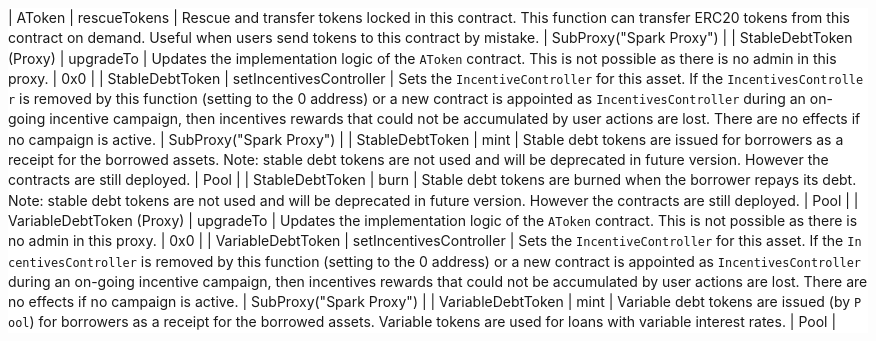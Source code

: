 | AToken                                                                  | rescueTokens                          | Rescue and transfer tokens locked in this contract. This function can transfer ERC20 tokens from this contract on demand. Useful when users send tokens to this contract by mistake.                                                                                                                                                                                                                                                                                                             | SubProxy("Spark Proxy")                                                               |
| StableDebtToken (Proxy)                                                 | upgradeTo                             | Updates the implementation logic of the `AToken` contract. This is not possible as there is no admin in this proxy.                                                                                                                                                                                                                                                                                                                                                                              | 0x0                                                                                   |
| StableDebtToken                                                         | setIncentivesController               | Sets the `IncentiveController` for this asset. If the `IncentivesController` is removed by this function (setting to the 0 address) or a new contract is appointed as `IncentivesController` during an on-going incentive campaign, then incentives rewards that could not be accumulated by user actions are lost. There are no effects if no campaign is active.                                                                                                                               | SubProxy("Spark Proxy")                                                               |
| StableDebtToken                                                         | mint                                  | Stable debt tokens are issued for borrowers as a receipt for the borrowed assets. Note: stable debt tokens are not used and will be deprecated in future version. However the contracts are still deployed.                                                                                                                                                                                                                                                                                      | Pool                                                                                  |
| StableDebtToken                                                         | burn                                  | Stable debt tokens are burned when the borrower repays its debt. Note: stable debt tokens are not used and will be deprecated in future version. However the contracts are still deployed.                                                                                                                                                                                                                                                                                                       | Pool                                                                                  |
| VariableDebtToken (Proxy)                                               | upgradeTo                             | Updates the implementation logic of the `AToken` contract. This is not possible as there is no admin in this proxy.                                                                                                                                                                                                                                                                                                                                                                              | 0x0                                                                                   |
| VariableDebtToken                                                       | setIncentivesController               | Sets the `IncentiveController` for this asset. If the `IncentivesController` is removed by this function (setting to the 0 address) or a new contract is appointed as `IncentivesController` during an on-going incentive campaign, then incentives rewards that could not be accumulated by user actions are lost. There are no effects if no campaign is active.                                                                                                                               | SubProxy("Spark Proxy")                                                               |
| VariableDebtToken                                                       | mint                                  | Variable debt tokens are issued (by `Pool`) for borrowers as a receipt for the borrowed assets. Variable tokens are used for loans with variable interest rates.                                                                                                                                                                                                                                                                                                                                 | Pool                                                                                  |